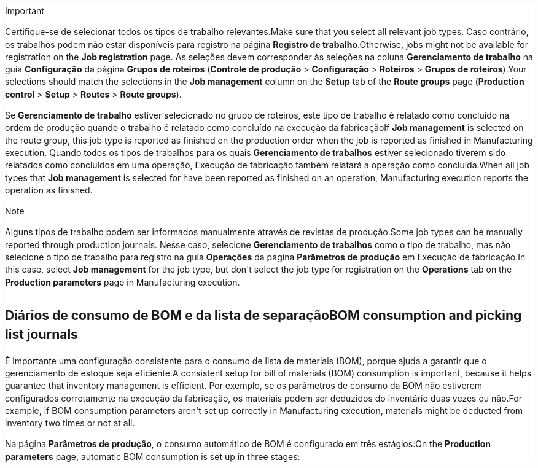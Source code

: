 > [!IMPORTANT]
> <span data-ttu-id="b3d9d-123">Certifique-se de selecionar todos os tipos de trabalho relevantes.</span><span class="sxs-lookup"><span data-stu-id="b3d9d-123">Make sure that you select all relevant job types.</span></span> <span data-ttu-id="b3d9d-124">Caso contrário, os trabalhos podem não estar disponíveis para registro na página **Registro de trabalho**.</span><span class="sxs-lookup"><span data-stu-id="b3d9d-124">Otherwise, jobs might not be available for registration on the **Job registration** page.</span></span> <span data-ttu-id="b3d9d-125">As seleções devem corresponder às seleções na coluna **Gerenciamento de trabalho** na guia **Configuração** da página **Grupos de roteiros** (**Controle de produção** &gt; **Configuração** &gt; **Roteiros** &gt; **Grupos de roteiros**).</span><span class="sxs-lookup"><span data-stu-id="b3d9d-125">Your selections should match the selections in the **Job management** column on the **Setup** tab of the **Route groups** page (**Production control** &gt; **Setup** &gt; **Routes** &gt; **Route groups**).</span></span>

<span data-ttu-id="b3d9d-126">Se **Gerenciamento de trabalho** estiver selecionado no grupo de roteiros, este tipo de trabalho é relatado como concluído na ordem de produção quando o trabalho é relatado como concluído na execução da fabricação</span><span class="sxs-lookup"><span data-stu-id="b3d9d-126">If **Job management** is selected on the route group, this job type is reported as finished on the production order when the job is reported as finished in Manufacturing execution.</span></span> <span data-ttu-id="b3d9d-127">Quando todos os tipos de trabalhos para os quais **Gerenciamento de trabalhos** estiver selecionado tiverem sido relatados como concluídos em uma operação, Execução de fabricação também relatará a operação como concluída.</span><span class="sxs-lookup"><span data-stu-id="b3d9d-127">When all job types that **Job management** is selected for have been reported as finished on an operation, Manufacturing execution reports the operation as finished.</span></span>

> [!NOTE]
> <span data-ttu-id="b3d9d-128">Alguns tipos de trabalho podem ser informados manualmente através de revistas de produção.</span><span class="sxs-lookup"><span data-stu-id="b3d9d-128">Some job types can be manually reported through production journals.</span></span> <span data-ttu-id="b3d9d-129">Nesse caso, selecione **Gerenciamento de trabalhos** como o tipo de trabalho, mas não selecione o tipo de trabalho para registro na guia **Operações** da página **Parâmetros de produção** em Execução de fabricação.</span><span class="sxs-lookup"><span data-stu-id="b3d9d-129">In this case, select **Job management** for the job type, but don't select the job type for registration on the **Operations** tab on the **Production parameters** page in Manufacturing execution.</span></span>

## <a name="bom-consumption-and-picking-list-journals"></a><span data-ttu-id="b3d9d-130">Diários de consumo de BOM e da lista de separação</span><span class="sxs-lookup"><span data-stu-id="b3d9d-130">BOM consumption and picking list journals</span></span>
<span data-ttu-id="b3d9d-131">É importante uma configuração consistente para o consumo de lista de materiais (BOM), porque ajuda a garantir que o gerenciamento de estoque seja eficiente.</span><span class="sxs-lookup"><span data-stu-id="b3d9d-131">A consistent setup for bill of materials (BOM) consumption is important, because it helps guarantee that inventory management is efficient.</span></span> <span data-ttu-id="b3d9d-132">Por exemplo, se os parâmetros de consumo da BOM não estiverem configurados corretamente na execução da fabricação, os materiais podem ser deduzidos do inventário duas vezes ou não.</span><span class="sxs-lookup"><span data-stu-id="b3d9d-132">For example, if BOM consumption parameters aren't set up correctly in Manufacturing execution, materials might be deducted from inventory two times or not at all.</span></span>

<span data-ttu-id="b3d9d-133">Na página **Parâmetros de produção**, o consumo automático de BOM é configurado em três estágios:</span><span class="sxs-lookup"><span data-stu-id="b3d9d-133">On the **Production parameters** page, automatic BOM consumption is set up in three stages:</span></span>
